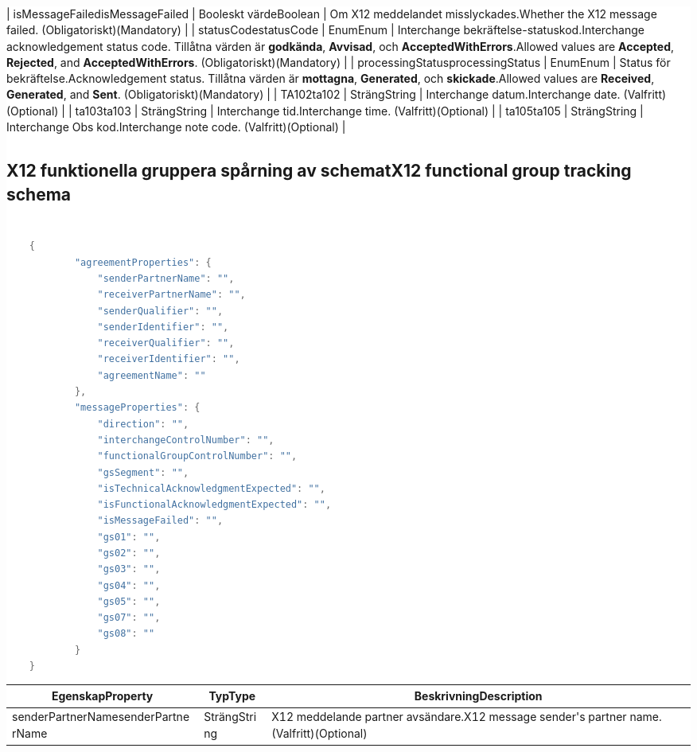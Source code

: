 | <span data-ttu-id="c6f4f-423">isMessageFailed</span><span class="sxs-lookup"><span data-stu-id="c6f4f-423">isMessageFailed</span></span> | <span data-ttu-id="c6f4f-424">Booleskt värde</span><span class="sxs-lookup"><span data-stu-id="c6f4f-424">Boolean</span></span> | <span data-ttu-id="c6f4f-425">Om X12 meddelandet misslyckades.</span><span class="sxs-lookup"><span data-stu-id="c6f4f-425">Whether the X12 message failed.</span></span> <span data-ttu-id="c6f4f-426">(Obligatoriskt)</span><span class="sxs-lookup"><span data-stu-id="c6f4f-426">(Mandatory)</span></span> |
| <span data-ttu-id="c6f4f-427">statusCode</span><span class="sxs-lookup"><span data-stu-id="c6f4f-427">statusCode</span></span> | <span data-ttu-id="c6f4f-428">Enum</span><span class="sxs-lookup"><span data-stu-id="c6f4f-428">Enum</span></span> | <span data-ttu-id="c6f4f-429">Interchange bekräftelse-statuskod.</span><span class="sxs-lookup"><span data-stu-id="c6f4f-429">Interchange acknowledgement status code.</span></span> <span data-ttu-id="c6f4f-430">Tillåtna värden är **godkända**, **Avvisad**, och **AcceptedWithErrors**.</span><span class="sxs-lookup"><span data-stu-id="c6f4f-430">Allowed values are **Accepted**, **Rejected**, and **AcceptedWithErrors**.</span></span> <span data-ttu-id="c6f4f-431">(Obligatoriskt)</span><span class="sxs-lookup"><span data-stu-id="c6f4f-431">(Mandatory)</span></span> |
| <span data-ttu-id="c6f4f-432">processingStatus</span><span class="sxs-lookup"><span data-stu-id="c6f4f-432">processingStatus</span></span> | <span data-ttu-id="c6f4f-433">Enum</span><span class="sxs-lookup"><span data-stu-id="c6f4f-433">Enum</span></span> | <span data-ttu-id="c6f4f-434">Status för bekräftelse.</span><span class="sxs-lookup"><span data-stu-id="c6f4f-434">Acknowledgement status.</span></span> <span data-ttu-id="c6f4f-435">Tillåtna värden är **mottagna**, **Generated**, och **skickade**.</span><span class="sxs-lookup"><span data-stu-id="c6f4f-435">Allowed values are **Received**, **Generated**, and **Sent**.</span></span> <span data-ttu-id="c6f4f-436">(Obligatoriskt)</span><span class="sxs-lookup"><span data-stu-id="c6f4f-436">(Mandatory)</span></span> |
| <span data-ttu-id="c6f4f-437">TA102</span><span class="sxs-lookup"><span data-stu-id="c6f4f-437">ta102</span></span> | <span data-ttu-id="c6f4f-438">Sträng</span><span class="sxs-lookup"><span data-stu-id="c6f4f-438">String</span></span> | <span data-ttu-id="c6f4f-439">Interchange datum.</span><span class="sxs-lookup"><span data-stu-id="c6f4f-439">Interchange date.</span></span> <span data-ttu-id="c6f4f-440">(Valfritt)</span><span class="sxs-lookup"><span data-stu-id="c6f4f-440">(Optional)</span></span> |
| <span data-ttu-id="c6f4f-441">ta103</span><span class="sxs-lookup"><span data-stu-id="c6f4f-441">ta103</span></span> | <span data-ttu-id="c6f4f-442">Sträng</span><span class="sxs-lookup"><span data-stu-id="c6f4f-442">String</span></span> | <span data-ttu-id="c6f4f-443">Interchange tid.</span><span class="sxs-lookup"><span data-stu-id="c6f4f-443">Interchange time.</span></span> <span data-ttu-id="c6f4f-444">(Valfritt)</span><span class="sxs-lookup"><span data-stu-id="c6f4f-444">(Optional)</span></span> |
| <span data-ttu-id="c6f4f-445">ta105</span><span class="sxs-lookup"><span data-stu-id="c6f4f-445">ta105</span></span> | <span data-ttu-id="c6f4f-446">Sträng</span><span class="sxs-lookup"><span data-stu-id="c6f4f-446">String</span></span> | <span data-ttu-id="c6f4f-447">Interchange Obs kod.</span><span class="sxs-lookup"><span data-stu-id="c6f4f-447">Interchange note code.</span></span> <span data-ttu-id="c6f4f-448">(Valfritt)</span><span class="sxs-lookup"><span data-stu-id="c6f4f-448">(Optional)</span></span> |

## <a name="x12-functional-group-tracking-schema"></a><span data-ttu-id="c6f4f-449">X12 funktionella gruppera spårning av schemat</span><span class="sxs-lookup"><span data-stu-id="c6f4f-449">X12 functional group tracking schema</span></span>
````java

    {
            "agreementProperties": {
                "senderPartnerName": "",
                "receiverPartnerName": "",
                "senderQualifier": "",
                "senderIdentifier": "",
                "receiverQualifier": "",
                "receiverIdentifier": "",
                "agreementName": ""
            },
            "messageProperties": {
                "direction": "",
                "interchangeControlNumber": "",
                "functionalGroupControlNumber": "",
                "gsSegment": "",
                "isTechnicalAcknowledgmentExpected": "",
                "isFunctionalAcknowledgmentExpected": "",
                "isMessageFailed": "",
                "gs01": "",
                "gs02": "",
                "gs03": "",
                "gs04": "",
                "gs05": "",
                "gs07": "",
                "gs08": ""
            }
    }
````

| <span data-ttu-id="c6f4f-450">Egenskap</span><span class="sxs-lookup"><span data-stu-id="c6f4f-450">Property</span></span> | <span data-ttu-id="c6f4f-451">Typ</span><span class="sxs-lookup"><span data-stu-id="c6f4f-451">Type</span></span> | <span data-ttu-id="c6f4f-452">Beskrivning</span><span class="sxs-lookup"><span data-stu-id="c6f4f-452">Description</span></span> |
| --- | --- | --- |
| <span data-ttu-id="c6f4f-453">senderPartnerName</span><span class="sxs-lookup"><span data-stu-id="c6f4f-453">senderPartnerName</span></span> | <span data-ttu-id="c6f4f-454">Sträng</span><span class="sxs-lookup"><span data-stu-id="c6f4f-454">String</span></span> | <span data-ttu-id="c6f4f-455">X12 meddelande partner avsändare.</span><span class="sxs-lookup"><span data-stu-id="c6f4f-455">X12 message sender's partner name.</span></span> <span data-ttu-id="c6f4f-456">(Valfritt)</span><span class="sxs-lookup"><span data-stu-id="c6f4f-456">(Optional)</span></span> |